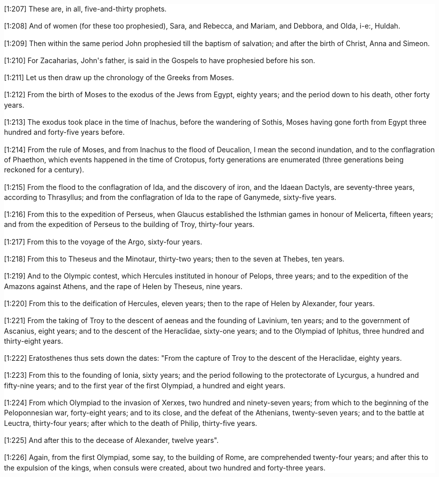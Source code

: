 [1:207] These are, in all, five-and-thirty prophets.

[1:208] And of women (for these too prophesied), Sara, and Rebecca, and Mariam, and Debbora, and Olda, i-e:, Huldah.

[1:209] Then within the same period John prophesied till the baptism of salvation; and after the birth of Christ, Anna and Simeon.

[1:210] For Zacaharias, John's father, is said in the Gospels to have prophesied before his son.

[1:211] Let us then draw up the chronology of the Greeks from Moses.

[1:212] From the birth of Moses to the exodus of the Jews from Egypt, eighty years; and the period down to his death, other forty years.

[1:213] The exodus took place in the time of Inachus, before the wandering of Sothis, Moses having gone forth from Egypt three hundred and forty-five years before.

[1:214] From the rule of Moses, and from Inachus to the flood of Deucalion, I mean the second inundation, and to the conflagration of Phaethon, which events happened in the time of Crotopus, forty generations are enumerated (three generations being reckoned for a century).

[1:215] From the flood to the conflagration of Ida, and the discovery of iron, and the Idaean Dactyls, are seventy-three years, according to Thrasyllus; and from the conflagration of Ida to the rape of Ganymede, sixty-five years.

[1:216] From this to the expedition of Perseus, when Glaucus established the Isthmian games in honour of Melicerta, fifteen years; and from the expedition of Perseus to the building of Troy, thirty-four years.

[1:217] From this to the voyage of the Argo, sixty-four years.

[1:218] From this to Theseus and the Minotaur, thirty-two years; then to the seven at Thebes, ten years.

[1:219] And to the Olympic contest, which Hercules instituted in honour of Pelops, three years; and to the expedition of the Amazons against Athens, and the rape of Helen by Theseus, nine years.

[1:220] From this to the deification of Hercules, eleven years; then to the rape of Helen by Alexander, four years.

[1:221] From the taking of Troy to the descent of aeneas and the founding of Lavinium, ten years; and to the government of Ascanius, eight years; and to the descent of the Heraclidae, sixty-one years; and to the Olympiad of Iphitus, three hundred and thirty-eight years.

[1:222] Eratosthenes thus sets down the dates: "From the capture of Troy to the descent of the Heraclidae, eighty years.

[1:223] From this to the founding of Ionia, sixty years; and the period following to the protectorate of Lycurgus, a hundred and fifty-nine years; and to the first year of the first Olympiad, a hundred and eight years.

[1:224] From which Olympiad to the invasion of Xerxes, two hundred and ninety-seven years; from which to the beginning of the Peloponnesian war, forty-eight years; and to its close, and the defeat of the Athenians, twenty-seven years; and to the battle at Leuctra, thirty-four years; after which to the death of Philip, thirty-five years.

[1:225] And after this to the decease of Alexander, twelve years".

[1:226] Again, from the first Olympiad, some say, to the  building of Rome, are comprehended twenty-four years; and after this to the expulsion of the kings, when consuls were created, about two hundred and forty-three years.

